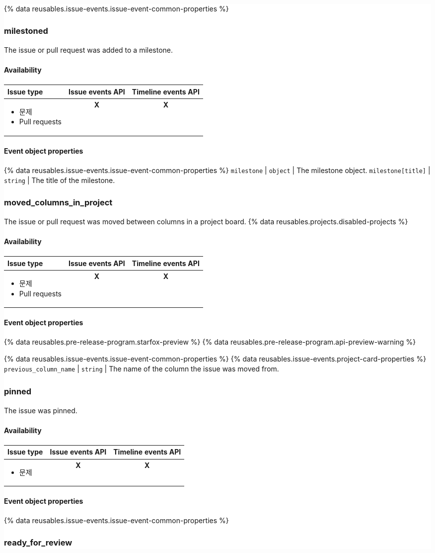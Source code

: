 {% data reusables.issue-events.issue-event-common-properties %}

### milestoned

The issue or pull request was added to a milestone.

#### Availability

| Issue type                 | Issue events API | Timeline events API |
|:-------------------------- |:----------------:|:-------------------:|
| <ul><li>문제</li><li>Pull requests</li></ul> |      **X**       |        **X**        |

#### Event object properties

{% data reusables.issue-events.issue-event-common-properties %}
`milestone` | `object` | The milestone object. `milestone[title]` | `string` | The title of the milestone.

### moved_columns_in_project

The issue or pull request was moved between columns in a project board. {% data reusables.projects.disabled-projects %}

#### Availability

| Issue type                 | Issue events API | Timeline events API |
|:-------------------------- |:----------------:|:-------------------:|
| <ul><li>문제</li><li>Pull requests</li></ul> |      **X**       |        **X**        |

#### Event object properties

{% data reusables.pre-release-program.starfox-preview %}
{% data reusables.pre-release-program.api-preview-warning %}

{% data reusables.issue-events.issue-event-common-properties %}
{% data reusables.issue-events.project-card-properties %}
`previous_column_name` | `string` | The name of the column the issue was moved from.

### pinned

The issue was pinned.

#### Availability

| Issue type                 | Issue events API | Timeline events API |
|:-------------------------- |:----------------:|:-------------------:|
| <ul><li>문제</li></ul> |      **X**       |        **X**        |

#### Event object properties

{% data reusables.issue-events.issue-event-common-properties %}

### ready_for_review
